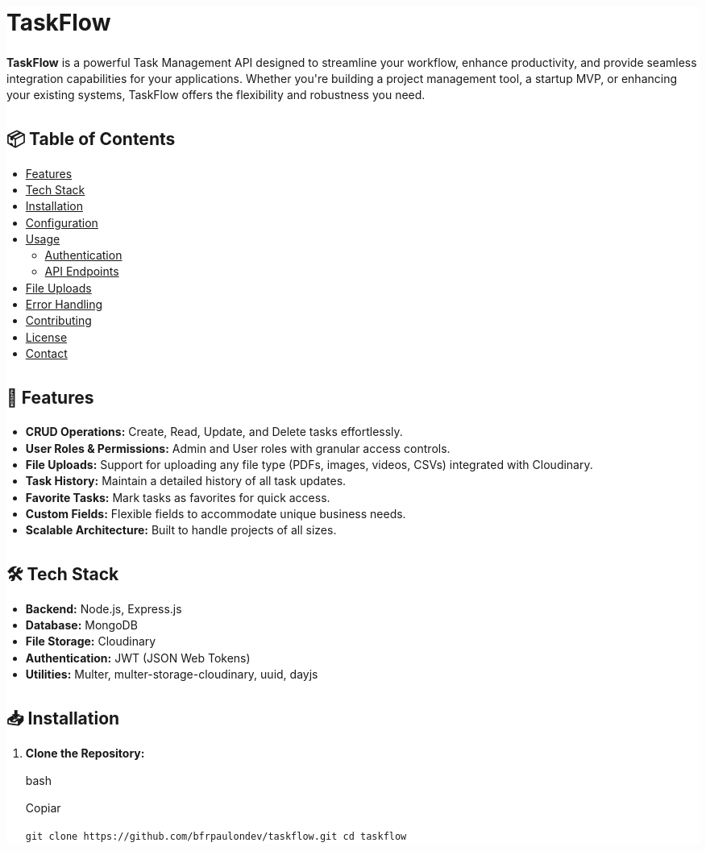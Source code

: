 
# TaskFlow

**TaskFlow** is a powerful Task Management API designed to streamline your workflow, enhance productivity, and provide seamless integration capabilities for your applications. Whether you're building a project management tool, a startup MVP, or enhancing your existing systems, TaskFlow offers the flexibility and robustness you need.

## 📦 **Table of Contents**

-   [Features](#features)
-   [Tech Stack](#tech-stack)
-   [Installation](#installation)
-   [Configuration](#configuration)
-   [Usage](#usage)
    -   [Authentication](#authentication)
    -   [API Endpoints](#api-endpoints)
-   [File Uploads](#file-uploads)
-   [Error Handling](#error-handling)
-   [Contributing](#contributing)
-   [License](#license)
-   [Contact](#contact)

## 🌟 **Features**

-   **CRUD Operations:** Create, Read, Update, and Delete tasks effortlessly.
-   **User Roles & Permissions:** Admin and User roles with granular access controls.
-   **File Uploads:** Support for uploading any file type (PDFs, images, videos, CSVs) integrated with Cloudinary.
-   **Task History:** Maintain a detailed history of all task updates.
-   **Favorite Tasks:** Mark tasks as favorites for quick access.
-   **Custom Fields:** Flexible fields to accommodate unique business needs.
-   **Scalable Architecture:** Built to handle projects of all sizes.

## 🛠️ **Tech Stack**

-   **Backend:** Node.js, Express.js
-   **Database:** MongoDB
-   **File Storage:** Cloudinary
-   **Authentication:** JWT (JSON Web Tokens)
-   **Utilities:** Multer, multer-storage-cloudinary, uuid, dayjs

## 📥 **Installation**

1.  **Clone the Repository:**
    
    bash
    
    Copiar
    
    `git clone https://github.com/bfrpaulondev/taskflow.git
    cd taskflow` 
    